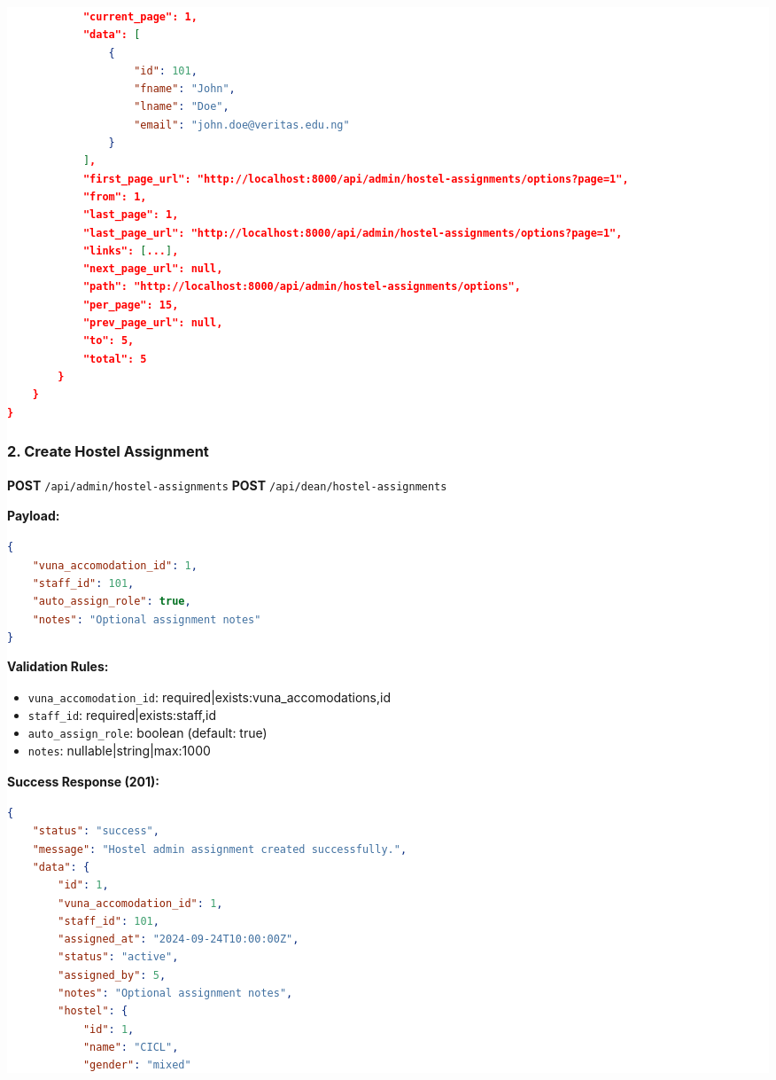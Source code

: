 ```json
            "current_page": 1,
            "data": [
                {
                    "id": 101,
                    "fname": "John",
                    "lname": "Doe",
                    "email": "john.doe@veritas.edu.ng"
                }
            ],
            "first_page_url": "http://localhost:8000/api/admin/hostel-assignments/options?page=1",
            "from": 1,
            "last_page": 1,
            "last_page_url": "http://localhost:8000/api/admin/hostel-assignments/options?page=1",
            "links": [...],
            "next_page_url": null,
            "path": "http://localhost:8000/api/admin/hostel-assignments/options",
            "per_page": 15,
            "prev_page_url": null,
            "to": 5,
            "total": 5
        }
    }
}
```

### 2. Create Hostel Assignment

**POST** `/api/admin/hostel-assignments`
**POST** `/api/dean/hostel-assignments`

**Payload:**

```json
{
    "vuna_accomodation_id": 1,
    "staff_id": 101,
    "auto_assign_role": true,
    "notes": "Optional assignment notes"
}
```

**Validation Rules:**

-   `vuna_accomodation_id`: required|exists:vuna_accomodations,id
-   `staff_id`: required|exists:staff,id
-   `auto_assign_role`: boolean (default: true)
-   `notes`: nullable|string|max:1000

**Success Response (201):**

```json
{
    "status": "success",
    "message": "Hostel admin assignment created successfully.",
    "data": {
        "id": 1,
        "vuna_accomodation_id": 1,
        "staff_id": 101,
        "assigned_at": "2024-09-24T10:00:00Z",
        "status": "active",
        "assigned_by": 5,
        "notes": "Optional assignment notes",
        "hostel": {
            "id": 1,
            "name": "CICL",
            "gender": "mixed"
```